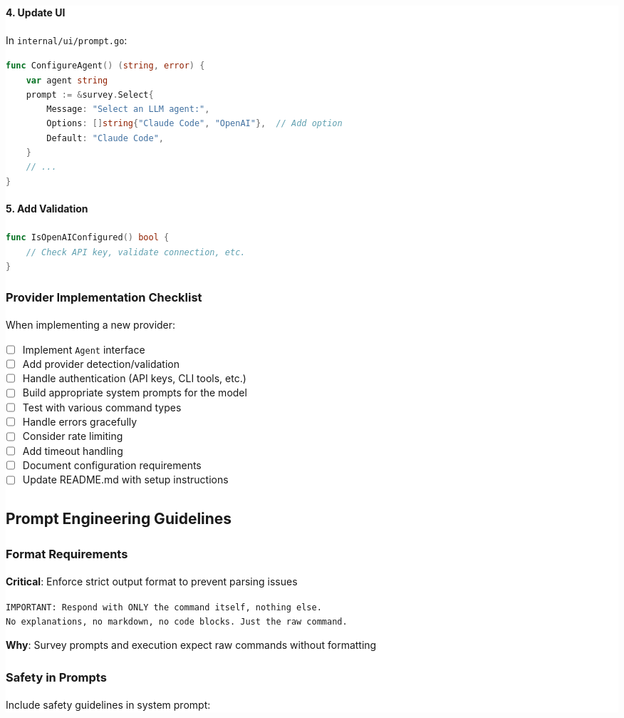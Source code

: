 #### 4. Update UI

In `internal/ui/prompt.go`:

```go
func ConfigureAgent() (string, error) {
    var agent string
    prompt := &survey.Select{
        Message: "Select an LLM agent:",
        Options: []string{"Claude Code", "OpenAI"},  // Add option
        Default: "Claude Code",
    }
    // ...
}
```

#### 5. Add Validation

```go
func IsOpenAIConfigured() bool {
    // Check API key, validate connection, etc.
}
```

### Provider Implementation Checklist

When implementing a new provider:

- [ ] Implement `Agent` interface
- [ ] Add provider detection/validation
- [ ] Handle authentication (API keys, CLI tools, etc.)
- [ ] Build appropriate system prompts for the model
- [ ] Test with various command types
- [ ] Handle errors gracefully
- [ ] Consider rate limiting
- [ ] Add timeout handling
- [ ] Document configuration requirements
- [ ] Update README.md with setup instructions

## Prompt Engineering Guidelines

### Format Requirements

**Critical**: Enforce strict output format to prevent parsing issues

```
IMPORTANT: Respond with ONLY the command itself, nothing else.
No explanations, no markdown, no code blocks. Just the raw command.
```

**Why**: Survey prompts and execution expect raw commands without formatting

### Safety in Prompts

Include safety guidelines in system prompt:
